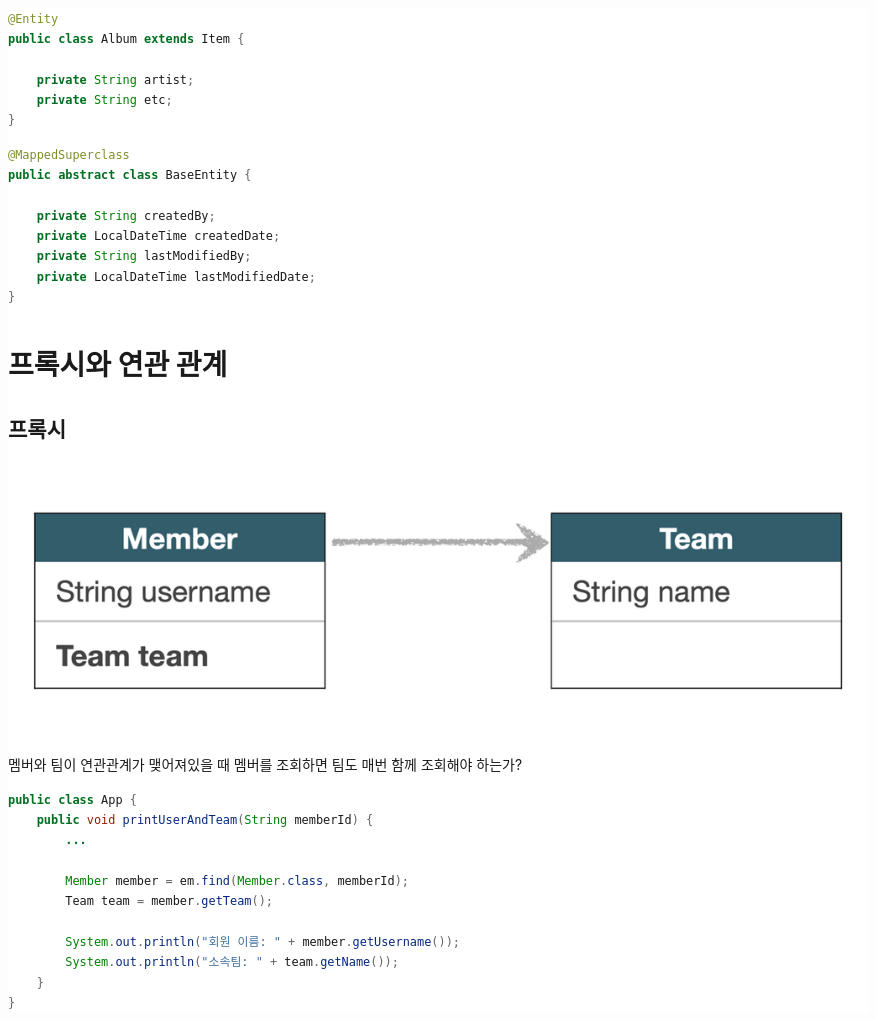 ```java
@Entity
public class Album extends Item {

    private String artist;
    private String etc;
}
```

```java
@MappedSuperclass
public abstract class BaseEntity {

    private String createdBy;
    private LocalDateTime createdDate;
    private String lastModifiedBy;
    private LocalDateTime lastModifiedDate;
}
```

# 프록시와 연관 관계

## 프록시

![](/assets/프록시.png)

멤버와 팀이 연관관계가 맺어져있을 때 멤버를 조회하면 팀도 매번 함께 조회해야 하는가?

```java
public class App {
    public void printUserAndTeam(String memberId) {
        ...

        Member member = em.find(Member.class, memberId);
        Team team = member.getTeam();

        System.out.println("회원 이름: " + member.getUsername());
        System.out.println("소속팀: " + team.getName());
    }
}
```
